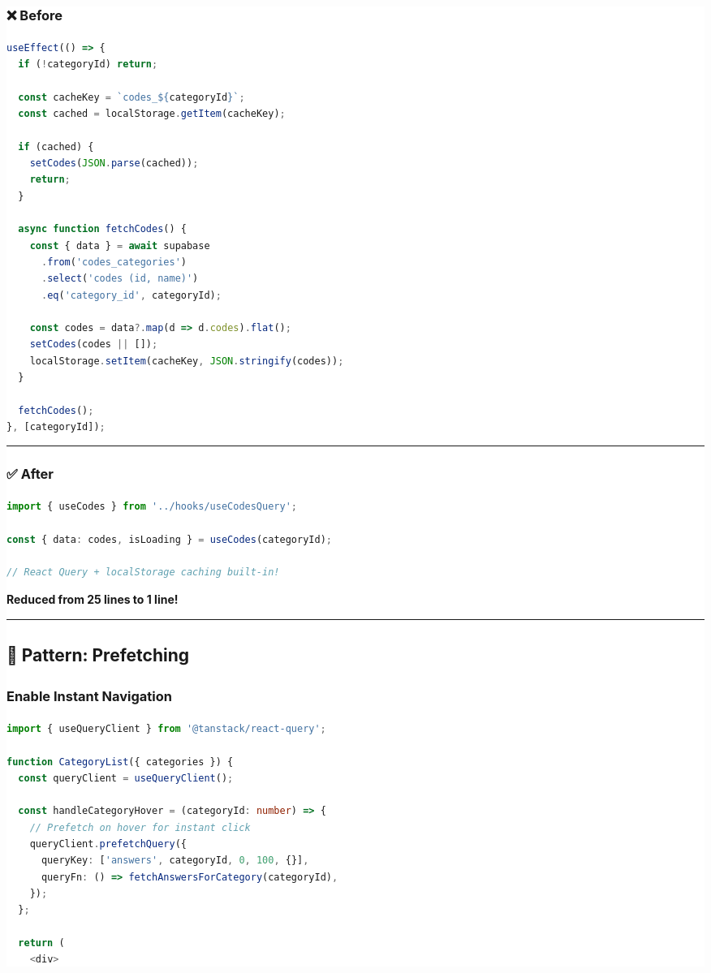 ### ❌ Before

```typescript
useEffect(() => {
  if (!categoryId) return;
  
  const cacheKey = `codes_${categoryId}`;
  const cached = localStorage.getItem(cacheKey);
  
  if (cached) {
    setCodes(JSON.parse(cached));
    return;
  }
  
  async function fetchCodes() {
    const { data } = await supabase
      .from('codes_categories')
      .select('codes (id, name)')
      .eq('category_id', categoryId);
    
    const codes = data?.map(d => d.codes).flat();
    setCodes(codes || []);
    localStorage.setItem(cacheKey, JSON.stringify(codes));
  }
  
  fetchCodes();
}, [categoryId]);
```

---

### ✅ After

```typescript
import { useCodes } from '../hooks/useCodesQuery';

const { data: codes, isLoading } = useCodes(categoryId);

// React Query + localStorage caching built-in!
```

**Reduced from 25 lines to 1 line!**

---

## 🔄 Pattern: Prefetching

### Enable Instant Navigation

```typescript
import { useQueryClient } from '@tanstack/react-query';

function CategoryList({ categories }) {
  const queryClient = useQueryClient();
  
  const handleCategoryHover = (categoryId: number) => {
    // Prefetch on hover for instant click
    queryClient.prefetchQuery({
      queryKey: ['answers', categoryId, 0, 100, {}],
      queryFn: () => fetchAnswersForCategory(categoryId),
    });
  };
  
  return (
    <div>
```